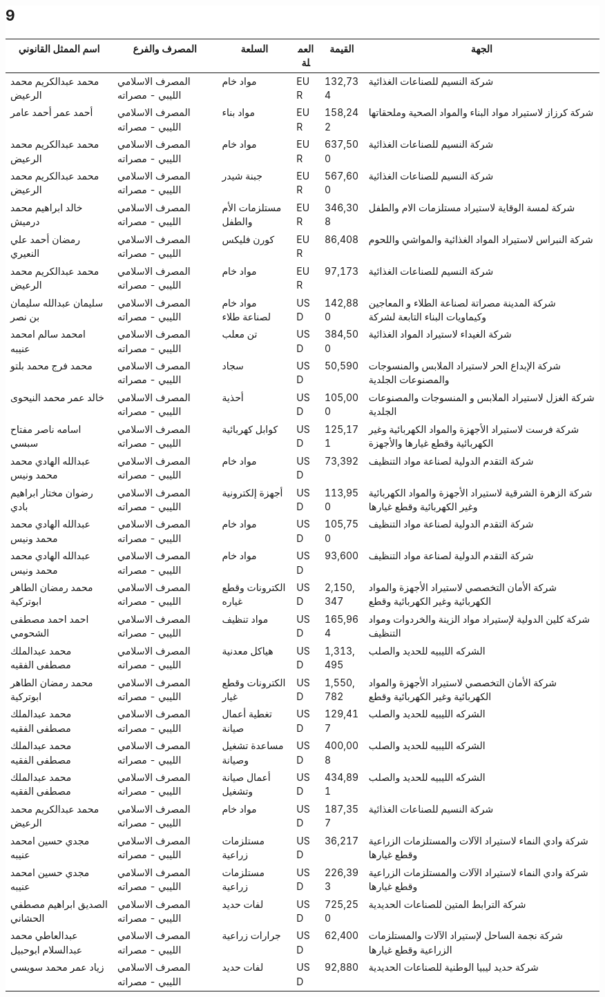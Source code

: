 9
---
| اسم الممثل القانوني | المصرف والفرع | السلعة | العملة | القيمة | الجهة |
|---------------|---------------------|--------|--------|--------|-------|
| محمد عبدالكريم محمد الرعيض | المصرف الاسلامي الليبي - مصراته | مواد خام | EUR | 132,734 | شركة النسيم للصناعات الغذائية |
| أحمد عمر أحمد عامر | المصرف الاسلامي الليبي - مصراته | مواد بناء | EUR | 158,242 | شركة كرزاز لاستيراد مواد البناء والمواد الصحية وملحقاتها |
| محمد عبدالكريم محمد الرعيض | المصرف الاسلامي الليبي - مصراته | مواد خام | EUR | 637,500 | شركة النسيم للصناعات الغذائية |
| محمد عبدالكريم محمد الرعيض | المصرف الاسلامي الليبي - مصراته | جبنة شيدر | EUR | 567,600 | شركة النسيم للصناعات الغذائية |
| خالد ابراهيم محمد درميش | المصرف الاسلامي الليبي - مصراته | مستلزمات الأم والطفل | EUR | 346,308 | شركة لمسة الوقاية لاستيراد مستلزمات الام والطفل |
| رمضان أحمد علي النعيري | المصرف الاسلامي الليبي - مصراته | كورن فليكس | EUR | 86,408 | شركة النبراس لاستيراد المواد الغذائية والمواشي واللحوم |
| محمد عبدالكريم محمد الرعيض | المصرف الاسلامي الليبي - مصراته | مواد خام | EUR | 97,173 | شركة النسيم للصناعات الغذائية |
| سليمان عبدالله سليمان بن نصر | المصرف الاسلامي الليبي - مصراته | مواد خام لصناعة طلاء | USD | 142,880 | شركة المدينة مصراتة لصناعة الطلاء و المعاجين وكيماويات البناء التابعة لشركة |
| امحمد سالم امحمد عنيبه | المصرف الاسلامي الليبي - مصراته | تن معلب | USD | 384,500 | شركة الغيداء لاستيراد المواد الغذائية |
| محمد فرج محمد بلتو | المصرف الاسلامي الليبي - مصراته | سجاد | USD | 50,590 | شركة الإبداع الحر لاستيراد الملابس والمنسوجات والمصنوعات الجلدية |
| خالد عمر محمد النيحوى | المصرف الاسلامي الليبي - مصراته | أحذية | USD | 105,000 | شركة الغزل لاستيراد الملابس و المنسوجات والمصنوعات الجلدية |
| اسامه ناصر مفتاح سبسي | المصرف الاسلامي الليبي - مصراته | كوابل كهربائية | USD | 125,171 | شركة فرست لاستيراد الأجهزة والمواد الكهربائية وغير الكهربائية وقطع غيارها والأجهزة |
| عبدالله الهادي محمد محمد ونيس | المصرف الاسلامي الليبي - مصراته | مواد خام | USD | 73,392 | شركة التقدم الدولية لصناعة مواد التنظيف |
| رضوان مختار ابراهيم بادي | المصرف الاسلامي الليبي - مصراته | أجهزة إلكترونية | USD | 113,950 | شركة الزهرة الشرقية لاستيراد الأجهزة والمواد الكهربائية وغير الكهربائية وقطع غيارها |
| عبدالله الهادي محمد محمد ونيس | المصرف الاسلامي الليبي - مصراته | مواد خام | USD | 105,750 | شركة التقدم الدولية لصناعة مواد التنظيف |
| عبدالله الهادي محمد محمد ونيس | المصرف الاسلامي الليبي - مصراته | مواد خام | USD | 93,600 | شركة التقدم الدولية لصناعة مواد التنظيف |
| محمد رمضان الطاهر ابوتركية | المصرف الاسلامي الليبي - مصراته | الكترونات وقطع غياره | USD | 2,150,347 | شركة الأمان التخصصي لاستيراد الأجهزة والمواد الكهربائية وغير الكهربائية وقطع |
| احمد احمد مصطفى الشحومي | المصرف الاسلامي الليبي - مصراته | مواد تنظيف | USD | 165,964 | شركة كلين الدولية لإستيراد مواد الزينة والخردوات ومواد التنظيف |
| محمد عبدالملك مصطفى الفقيه | المصرف الاسلامي الليبي - مصراته | هياكل معدنية | USD | 1,313,495 | الشركه الليبيه للحديد والصلب |
| محمد رمضان الطاهر ابوتركية | المصرف الاسلامي الليبي - مصراته | الكترونات وقطع غيار | USD | 1,550,782 | شركة الأمان التخصصي لاستيراد الأجهزة والمواد الكهربائية وغير الكهربائية وقطع |
| محمد عبدالملك مصطفى الفقيه | المصرف الاسلامي الليبي - مصراته | تغطية أعمال صيانة | USD | 129,417 | الشركه الليبيه للحديد والصلب |
| محمد عبدالملك مصطفى الفقيه | المصرف الاسلامي الليبي - مصراته | مساعدة تشغيل وصيانة | USD | 400,008 | الشركه الليبيه للحديد والصلب |
| محمد عبدالملك مصطفى الفقيه | المصرف الاسلامي الليبي - مصراته | أعمال صيانة وتشغيل | USD | 434,891 | الشركه الليبيه للحديد والصلب |
| محمد عبدالكريم محمد الرعيض | المصرف الاسلامي الليبي - مصراته | مواد خام | USD | 187,357 | شركة النسيم للصناعات الغذائية |
| مجدي حسين امحمد عنيبه | المصرف الاسلامي الليبي - مصراته | مستلزمات زراعية | USD | 36,217 | شركة وادي النماء لاستيراد الآلات والمستلزمات الزراعية وقطع غيارها |
| مجدي حسين امحمد عنيبه | المصرف الاسلامي الليبي - مصراته | مستلزمات زراعية | USD | 226,393 | شركة وادي النماء لاستيراد الآلات والمستلزمات الزراعية وقطع غيارها |
| الصديق ابراهيم مصطفي الحشاني | المصرف الاسلامي الليبي - مصراته | لفات حديد | USD | 725,250 | شركة الترابط المتين للصناعات الحديدية |
| عبدالعاطي محمد عبدالسلام ابوحبيل | المصرف الاسلامي الليبي - مصراته | جرارات زراعية | USD | 62,400 | شركة نجمة الساحل لإستيراد الآلات والمستلزمات الزراعية وقطع غيارها |
| زياد عمر محمد سويسي | المصرف الاسلامي الليبي - مصراته | لفات حديد | USD | 92,880 | شركة حديد ليبيا الوطنية للصناعات الحديدية |
